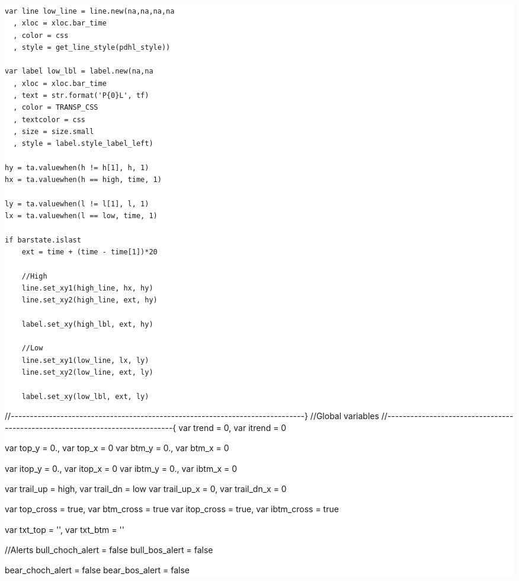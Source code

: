     var line low_line = line.new(na,na,na,na
      , xloc = xloc.bar_time
      , color = css
      , style = get_line_style(pdhl_style))

    var label low_lbl = label.new(na,na
      , xloc = xloc.bar_time
      , text = str.format('P{0}L', tf)
      , color = TRANSP_CSS
      , textcolor = css
      , size = size.small
      , style = label.style_label_left)

    hy = ta.valuewhen(h != h[1], h, 1)
    hx = ta.valuewhen(h == high, time, 1)

    ly = ta.valuewhen(l != l[1], l, 1)
    lx = ta.valuewhen(l == low, time, 1)

    if barstate.islast
        ext = time + (time - time[1])*20

        //High
        line.set_xy1(high_line, hx, hy)
        line.set_xy2(high_line, ext, hy)

        label.set_xy(high_lbl, ext, hy)

        //Low
        line.set_xy1(low_line, lx, ly)
        line.set_xy2(low_line, ext, ly)

        label.set_xy(low_lbl, ext, ly)

//-----------------------------------------------------------------------------}
//Global variables
//-----------------------------------------------------------------------------{
var trend = 0, var itrend = 0

var top_y = 0., var top_x = 0
var btm_y = 0., var btm_x = 0

var itop_y = 0., var itop_x = 0
var ibtm_y = 0., var ibtm_x = 0

var trail_up = high, var trail_dn = low
var trail_up_x = 0,  var trail_dn_x = 0

var top_cross = true,  var btm_cross = true
var itop_cross = true, var ibtm_cross = true

var txt_top = '',  var txt_btm = ''

//Alerts
bull_choch_alert = false 
bull_bos_alert   = false 

bear_choch_alert = false 
bear_bos_alert   = false 
